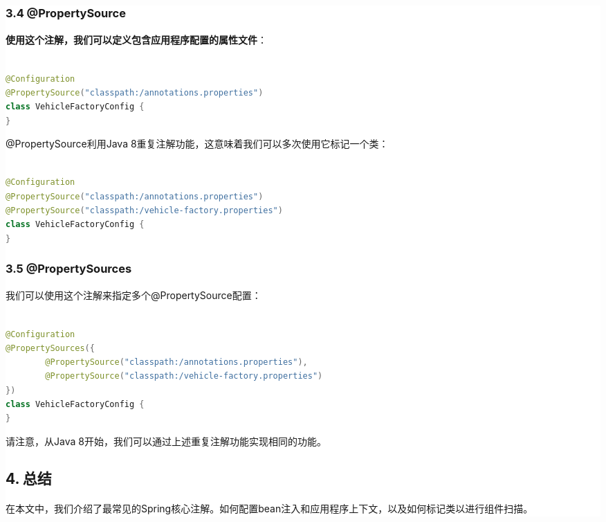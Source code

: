 ### 3.4 @PropertySource

**使用这个注解，我们可以定义包含应用程序配置的属性文件**：

```java

@Configuration
@PropertySource("classpath:/annotations.properties")
class VehicleFactoryConfig {
}
```

@PropertySource利用Java 8重复注解功能，这意味着我们可以多次使用它标记一个类：

```java

@Configuration
@PropertySource("classpath:/annotations.properties")
@PropertySource("classpath:/vehicle-factory.properties")
class VehicleFactoryConfig {
}
```

### 3.5 @PropertySources

我们可以使用这个注解来指定多个@PropertySource配置：

```java

@Configuration
@PropertySources({
        @PropertySource("classpath:/annotations.properties"),
        @PropertySource("classpath:/vehicle-factory.properties")
})
class VehicleFactoryConfig {
}
```

请注意，从Java 8开始，我们可以通过上述重复注解功能实现相同的功能。

## 4. 总结

在本文中，我们介绍了最常见的Spring核心注解。如何配置bean注入和应用程序上下文，以及如何标记类以进行组件扫描。